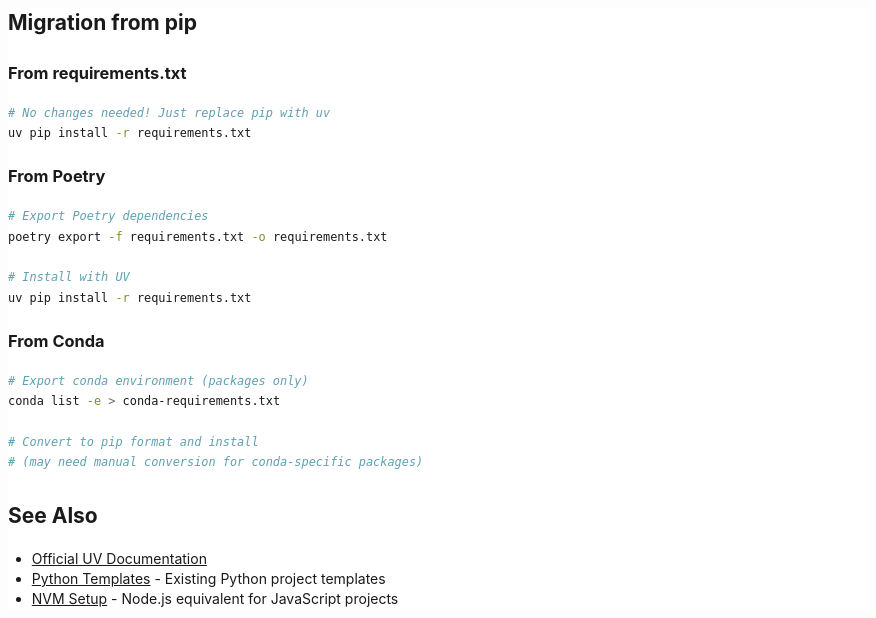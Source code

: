 ## Migration from pip

### From requirements.txt
```bash
# No changes needed! Just replace pip with uv
uv pip install -r requirements.txt
```

### From Poetry
```bash
# Export Poetry dependencies
poetry export -f requirements.txt -o requirements.txt

# Install with UV
uv pip install -r requirements.txt
```

### From Conda
```bash
# Export conda environment (packages only)
conda list -e > conda-requirements.txt

# Convert to pip format and install
# (may need manual conversion for conda-specific packages)
```

## See Also

- [Official UV Documentation](https://github.com/astral-sh/uv)
- [Python Templates](../../python/) - Existing Python project templates
- [NVM Setup](../nvm/) - Node.js equivalent for JavaScript projects